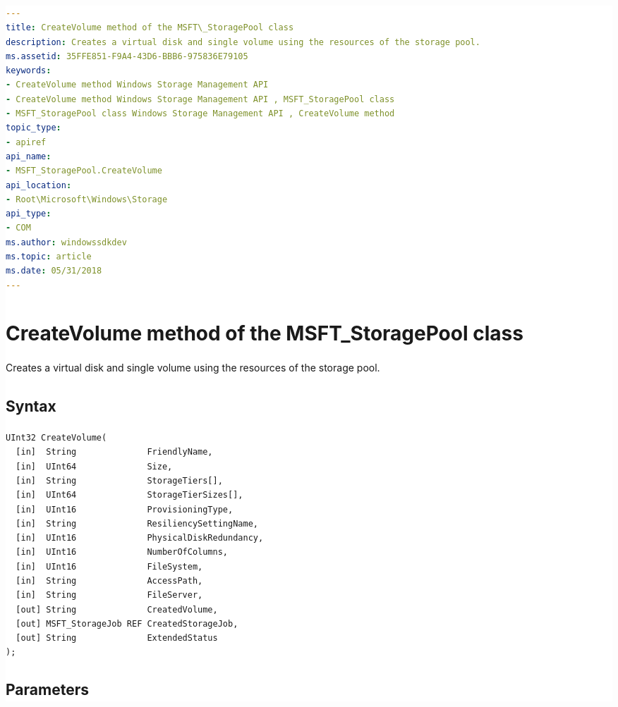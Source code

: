 ```yaml
---
title: CreateVolume method of the MSFT\_StoragePool class
description: Creates a virtual disk and single volume using the resources of the storage pool.
ms.assetid: 35FFE851-F9A4-43D6-BBB6-975836E79105
keywords:
- CreateVolume method Windows Storage Management API
- CreateVolume method Windows Storage Management API , MSFT_StoragePool class
- MSFT_StoragePool class Windows Storage Management API , CreateVolume method
topic_type:
- apiref
api_name:
- MSFT_StoragePool.CreateVolume
api_location:
- Root\Microsoft\Windows\Storage
api_type:
- COM
ms.author: windowssdkdev
ms.topic: article
ms.date: 05/31/2018
---
```


# CreateVolume method of the MSFT\_StoragePool class

Creates a virtual disk and single volume using the resources of the storage pool.

## Syntax


```mof
UInt32 CreateVolume(
  [in]  String              FriendlyName,
  [in]  UInt64              Size,
  [in]  String              StorageTiers[],
  [in]  UInt64              StorageTierSizes[],
  [in]  UInt16              ProvisioningType,
  [in]  String              ResiliencySettingName,
  [in]  UInt16              PhysicalDiskRedundancy,
  [in]  UInt16              NumberOfColumns,
  [in]  UInt16              FileSystem,
  [in]  String              AccessPath,
  [in]  String              FileServer,
  [out] String              CreatedVolume,
  [out] MSFT_StorageJob REF CreatedStorageJob,
  [out] String              ExtendedStatus
);
```



## Parameters
